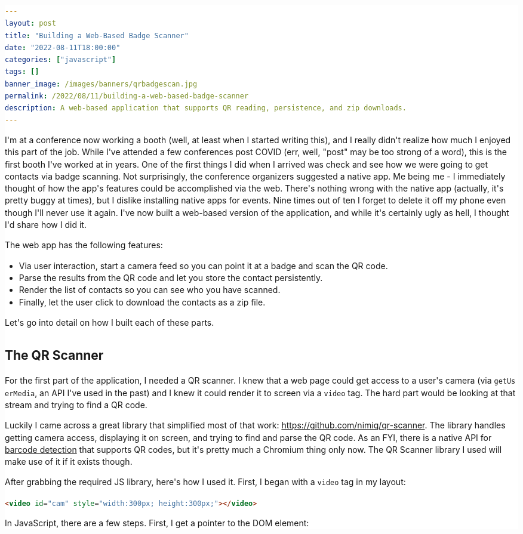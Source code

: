 ```yaml
---
layout: post
title: "Building a Web-Based Badge Scanner"
date: "2022-08-11T18:00:00"
categories: ["javascript"]
tags: []
banner_image: /images/banners/qrbadgescan.jpg
permalink: /2022/08/11/building-a-web-based-badge-scanner
description: A web-based application that supports QR reading, persistence, and zip downloads.
---
```


I'm at a conference now working a booth (well, at least when I started writing this), and I really didn't realize how much I enjoyed this part of the job. While I've attended a few conferences post COVID (err, well, "post" may be too strong of a word), this is the first booth I've worked at in years. One of the first things I did when I arrived was check and see how we were going to get contacts via badge scanning. Not surprisingly, the conference organizers suggested a native app. Me being me - I immediately thought of how the app's features could be accomplished via the web. There's nothing wrong with the native app (actually, it's pretty buggy at times), but I dislike installing native apps for events. Nine times out of ten I forget to delete it off my phone even though I'll never use it again. I've now built a web-based version of the application, and while it's certainly ugly as hell, I thought I'd share how I did it.

The web app has the following features:

* Via user interaction, start a camera feed so you can point it at a badge and scan the QR code.
* Parse the results from the QR code and let you store the contact persistently.
* Render the list of contacts so you can see who you have scanned.
* Finally, let the user click to download the contacts as a zip file. 

Let's go into detail on how I built each of these parts.

## The QR Scanner

For the first part of the application, I needed a QR scanner. I knew that a web page could get access to a user's camera (via `getUserMedia`, an API I've used in the past) and I knew it could render it to screen via a `video` tag. The hard part would be looking at that stream and trying to find a QR code.

Luckily I came across a great library that simplified most of that work: <https://github.com/nimiq/qr-scanner>. The library handles getting camera access, displaying it on screen, and trying to find and parse the QR code. As an FYI, there is a native API for [barcode detection](https://developer.mozilla.org/en-US/docs/Web/API/Barcode_Detection_API) that supports QR codes, but it's pretty much a Chromium thing only now. The QR Scanner library I used will make use of it if it exists though. 

After grabbing the required JS library, here's how I used it. First, I began with a `video` tag in my layout:

```html
<video id="cam" style="width:300px; height:300px;"></video>
```

In JavaScript, there are a few steps. First, I get a pointer to the DOM element:
